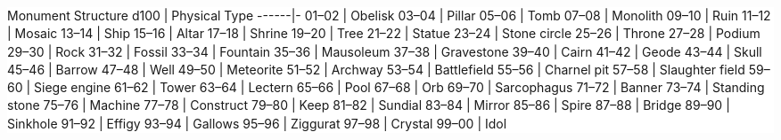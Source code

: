 Monument Structure
d100  | Physical Type
------|-
01–02 | Obelisk
03–04 | Pillar
05–06 | Tomb
07–08 | Monolith
09–10 | Ruin
11–12 | Mosaic
13–14 | Ship
15–16 | Altar
17–18 | Shrine
19–20 | Tree
21–22 | Statue
23–24 | Stone circle
25–26 | Throne
27–28 | Podium
29–30 | Rock
31–32 | Fossil
33–34 | Fountain
35–36 | Mausoleum
37–38 | Gravestone
39–40 | Cairn
41–42 | Geode
43–44 | Skull
45–46 | Barrow
47–48 | Well
49–50 | Meteorite
51–52 | Archway
53–54 | Battlefield
55–56 | Charnel pit
57–58 | Slaughter field
59–60 | Siege engine
61–62 | Tower
63–64 | Lectern
65–66 | Pool
67–68 | Orb
69–70 | Sarcophagus
71–72 | Banner
73–74 | Standing stone
75–76 | Machine
77–78 | Construct
79–80 | Keep
81–82 | Sundial
83–84 | Mirror
85–86 | Spire
87–88 | Bridge
89–90 | Sinkhole
91–92 | Effigy
93–94 | Gallows
95–96 | Ziggurat
97–98 | Crystal
99–00 | Idol
